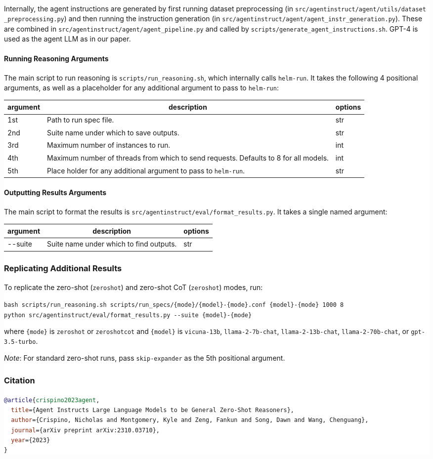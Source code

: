 Internally, the agent instructions are generated by first running dataset preprocessing (in ```src/agentinstruct/agent/utils/dataset_preprocessing.py```) and then running the instruction generation (in ```src/agentinstruct/agent/agent_instr_generation.py```). These are combined in ```src/agentinstruct/agent/agent_pipeline.py``` and called by ```scripts/generate_agent_instructions.sh```. GPT-4 is used as the agent LLM as in our paper.

#### Running Reasoning Arguments
The main script to run reasoning is ```scripts/run_reasoning.sh```, which internally calls `helm-run`. It takes the following 4 positional arguments, as well as a placeholder for any additional argument to pass to `helm-run`:

| argument | description                                                                          | options|
|----|--------------------------------------------------------------------------------------|----|
| 1st | Path to run spec file.                                                               | str |
| 2nd | Suite name under which to save outputs.                                              | str |
| 3rd | Maximum number of instances to run.                                                  | int |
| 4th | Maximum number of threads from which to send requests. Defaults to 8 for all models. | int |
| 5th | Place holder for any additional argument to pass to `helm-run`.                      | str |

#### Outputting Results Arguments
The main script to format the results is ```src/agentinstruct/eval/format_results.py```. It takes a single named argument:

| argument | description | options|
|----|----|----|
| --suite | Suite name under which to find outputs. | str |

### Replicating Additional Results
To replicate the zero-shot (`zeroshot`) and zero-shot CoT (`zeroshot`) modes, run:
```
bash scripts/run_reasoning.sh scripts/run_specs/{mode}/{model}-{mode}.conf {model}-{mode} 1000 8
python src/agentinstruct/eval/format_results.py --suite {model}-{mode}
```
where `{mode}` is `zeroshot` or `zeroshotcot` and `{model}` is `vicuna-13b`, `llama-2-7b-chat`, `llama-2-13b-chat`, `llama-2-70b-chat`, or `gpt-3.5-turbo`.

*Note*: For standard zero-shot runs, pass `skip-expander` as the 5th positional argument.

### Citation
```bibtex
@article{crispino2023agent,
  title={Agent Instructs Large Language Models to be General Zero-Shot Reasoners},
  author={Crispino, Nicholas and Montgomery, Kyle and Zeng, Fankun and Song, Dawn and Wang, Chenguang},
  journal={arXiv preprint arXiv:2310.03710},
  year={2023}
}
```
